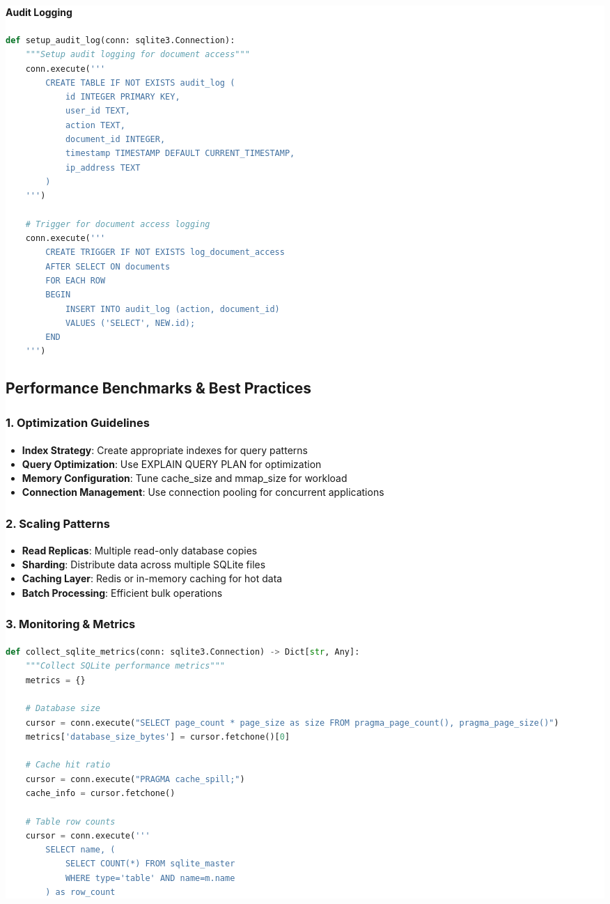 #### Audit Logging
```python
def setup_audit_log(conn: sqlite3.Connection):
    """Setup audit logging for document access"""
    conn.execute('''
        CREATE TABLE IF NOT EXISTS audit_log (
            id INTEGER PRIMARY KEY,
            user_id TEXT,
            action TEXT,
            document_id INTEGER,
            timestamp TIMESTAMP DEFAULT CURRENT_TIMESTAMP,
            ip_address TEXT
        )
    ''')

    # Trigger for document access logging
    conn.execute('''
        CREATE TRIGGER IF NOT EXISTS log_document_access
        AFTER SELECT ON documents
        FOR EACH ROW
        BEGIN
            INSERT INTO audit_log (action, document_id)
            VALUES ('SELECT', NEW.id);
        END
    ''')
```

## Performance Benchmarks & Best Practices

### 1. Optimization Guidelines
- **Index Strategy**: Create appropriate indexes for query patterns
- **Query Optimization**: Use EXPLAIN QUERY PLAN for optimization
- **Memory Configuration**: Tune cache_size and mmap_size for workload
- **Connection Management**: Use connection pooling for concurrent applications

### 2. Scaling Patterns
- **Read Replicas**: Multiple read-only database copies
- **Sharding**: Distribute data across multiple SQLite files
- **Caching Layer**: Redis or in-memory caching for hot data
- **Batch Processing**: Efficient bulk operations

### 3. Monitoring & Metrics
```python
def collect_sqlite_metrics(conn: sqlite3.Connection) -> Dict[str, Any]:
    """Collect SQLite performance metrics"""
    metrics = {}

    # Database size
    cursor = conn.execute("SELECT page_count * page_size as size FROM pragma_page_count(), pragma_page_size()")
    metrics['database_size_bytes'] = cursor.fetchone()[0]

    # Cache hit ratio
    cursor = conn.execute("PRAGMA cache_spill;")
    cache_info = cursor.fetchone()

    # Table row counts
    cursor = conn.execute('''
        SELECT name, (
            SELECT COUNT(*) FROM sqlite_master
            WHERE type='table' AND name=m.name
        ) as row_count
```